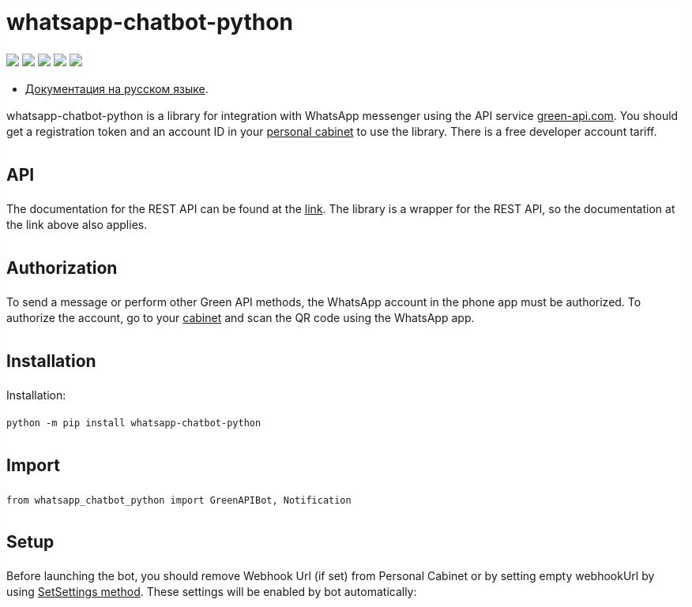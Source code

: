# whatsapp-chatbot-python

![](https://img.shields.io/badge/license-CC%20BY--ND%204.0-green)
![](https://img.shields.io/pypi/status/whatsapp-chatbot-python)
![](https://img.shields.io/pypi/pyversions/whatsapp-chatbot-python)
![](https://img.shields.io/github/actions/workflow/status/green-api/whatsapp-chatbot-python/python-package.yml)
![](https://img.shields.io/pypi/dm/whatsapp-chatbot-python)

- [Документация на русском языке](https://github.com/green-api/whatsapp-chatbot-python/blob/master/docs/README.md).

whatsapp-chatbot-python is a library for integration with WhatsApp messenger using the API
service [green-api.com](https://green-api.com/en/). You should get a registration token and an account ID in
your [personal cabinet](https://console.green-api.com/) to use the library. There is a free developer account tariff.

## API

The documentation for the REST API can be found at the [link](https://green-api.com/en/docs/). The library is a wrapper
for the REST API, so the documentation at the link above also applies.

## Authorization

To send a message or perform other Green API methods, the WhatsApp account in the phone app must be authorized. To
authorize the account, go to your [cabinet](https://console.green-api.com/) and scan the QR code using the WhatsApp app.

## Installation

Installation:

```shell
python -m pip install whatsapp-chatbot-python
```

## Import

```
from whatsapp_chatbot_python import GreenAPIBot, Notification
```

## Setup

Before launching the bot, you should remove Webhook Url (if set) from Personal Cabinet or by setting empty webhookUrl by using [SetSettings method](https://green-api.com/en/docs/api/account/SetSettings/). These settings will be enabled by bot automatically:
